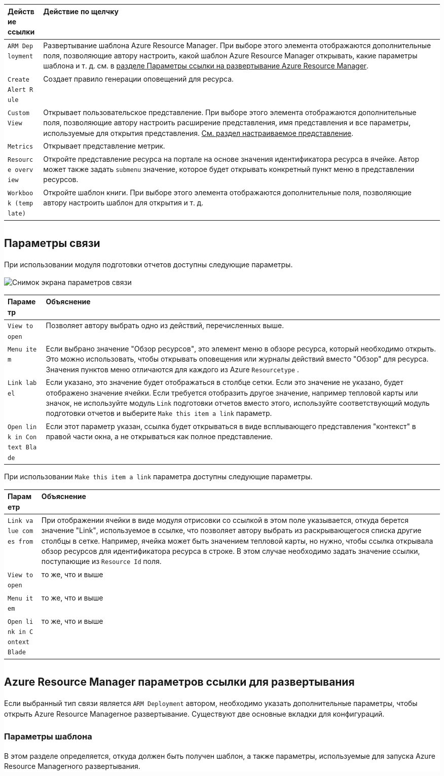 | Действие ссылки | Действие по щелчку |
|:------------- |:-------------|
| `ARM Deployment` | Развертывание шаблона Azure Resource Manager.  При выборе этого элемента отображаются дополнительные поля, позволяющие автору настроить, какой шаблон Azure Resource Manager открывать, какие параметры шаблона и т. д. см. в [разделе Параметры ссылки на развертывание Azure Resource Manager](#azure-resource-manager-deployment-link-settings). |
| `Create Alert Rule` | Создает правило генерации оповещений для ресурса.  |
| `Custom View` | Открывает пользовательское представление. При выборе этого элемента отображаются дополнительные поля, позволяющие автору настроить расширение представления, имя представления и все параметры, используемые для открытия представления. [См. раздел настраиваемое представление](#custom-view-link-settings). |
| `Metrics` | Открывает представление метрик.  |
| `Resource overview` | Откройте представление ресурса на портале на основе значения идентификатора ресурса в ячейке. Автор может также задать `submenu` значение, которое будет открывать конкретный пункт меню в представлении ресурсов. |
| `Workbook (template)` | Откройте шаблон книги.  При выборе этого элемента отображаются дополнительные поля, позволяющие автору настроить шаблон для открытия и т. д.  |

## <a name="link-settings"></a>Параметры связи

При использовании модуля подготовки отчетов доступны следующие параметры.

![Снимок экрана параметров связи](./media/workbooks-link-actions/link-settings.png)

| Параметр | Объяснение |
|:------------- |:-------------|
| `View to open` | Позволяет автору выбрать одно из действий, перечисленных выше. |
| `Menu item` | Если выбрано значение "Обзор ресурсов", это элемент меню в обзоре ресурса, который необходимо открыть. Это можно использовать, чтобы открывать оповещения или журналы действий вместо "Обзор" для ресурса. Значения пунктов меню отличаются для каждого из Azure `Resourcetype` .|
| `Link label` | Если указано, это значение будет отображаться в столбце сетки. Если это значение не указано, будет отображено значение ячейки. Если требуется отобразить другое значение, например тепловой карты или значок, не используйте модуль `Link` подготовки отчетов вместо этого, используйте соответствующий модуль подготовки отчетов и выберите `Make this item a link` параметр. |
| `Open link in Context Blade` | Если этот параметр указан, ссылка будет открываться в виде всплывающего представления "контекст" в правой части окна, а не открываться как полное представление. |

При использовании `Make this item a link` параметра доступны следующие параметры.

| Параметр | Объяснение |
|:------------- |:-------------|
| `Link value comes from` | При отображении ячейки в виде модуля отрисовки со ссылкой в этом поле указывается, откуда берется значение "Link", используемое в ссылке, что позволяет автору выбрать из раскрывающегося списка другие столбцы в сетке. Например, ячейка может быть значением тепловой карты, но нужно, чтобы ссылка открывала обзор ресурсов для идентификатора ресурса в строке. В этом случае необходимо задать значение ссылки, поступающие из `Resource Id` поля.
| `View to open` | то же, что и выше |
| `Menu item` | то же, что и выше |
| `Open link in Context Blade` | то же, что и выше |

## <a name="azure-resource-manager-deployment-link-settings"></a>Azure Resource Manager параметров ссылки для развертывания

Если выбранный тип связи является `ARM Deployment` автором, необходимо указать дополнительные параметры, чтобы открыть Azure Resource Managerное развертывание. Существуют две основные вкладки для конфигураций.

### <a name="template-settings"></a>Параметры шаблона

В этом разделе определяется, откуда должен быть получен шаблон, а также параметры, используемые для запуска Azure Resource Managerного развертывания.
